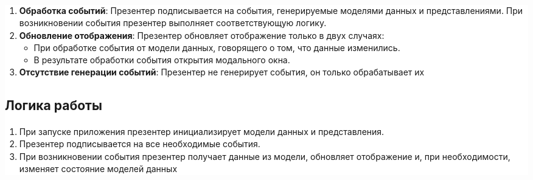 1. **Обработка событий**: Презентер подписывается на события, генерируемые моделями данных и представлениями. При возникновении события презентер выполняет соответствующую логику.
2. **Обновление отображения**: Презентер обновляет отображение только в двух случаях:
    - При обработке события от модели данных, говорящего о том, что данные изменились.
    - В результате обработки события открытия модального окна.
3. **Отсутствие генерации событий**: Презентер не генерирует события, он только обрабатывает их

## Логика работы

1. При запуске приложения презентер инициализирует модели данных и представления.
2. Презентер подписывается на все необходимые события.
3. При возникновении события презентер получает данные из модели, обновляет отображение и, при необходимости, изменяет состояние моделей данных
